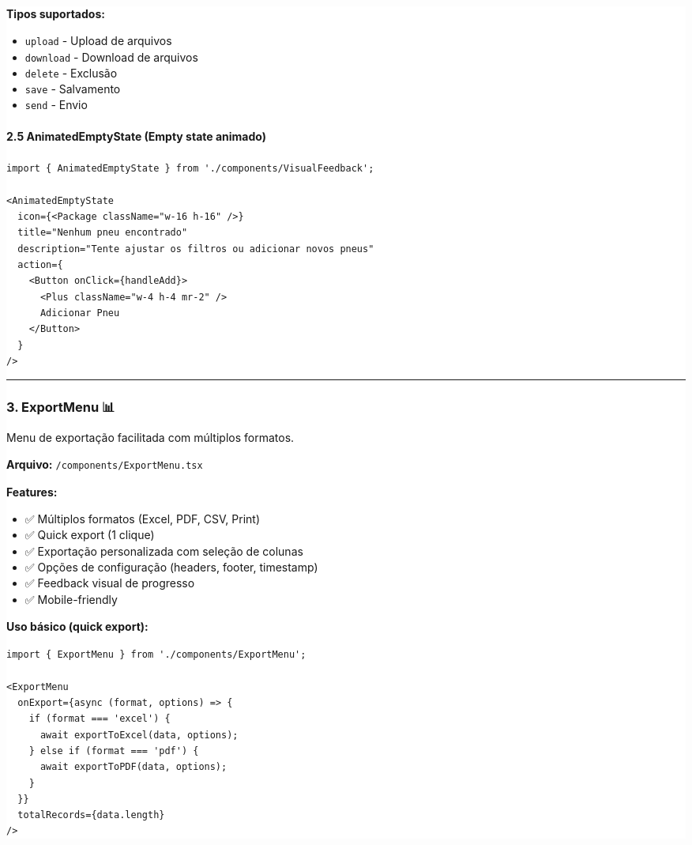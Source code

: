 **Tipos suportados:**
- `upload` - Upload de arquivos
- `download` - Download de arquivos
- `delete` - Exclusão
- `save` - Salvamento
- `send` - Envio

#### 2.5 AnimatedEmptyState (Empty state animado)

```tsx
import { AnimatedEmptyState } from './components/VisualFeedback';

<AnimatedEmptyState
  icon={<Package className="w-16 h-16" />}
  title="Nenhum pneu encontrado"
  description="Tente ajustar os filtros ou adicionar novos pneus"
  action={
    <Button onClick={handleAdd}>
      <Plus className="w-4 h-4 mr-2" />
      Adicionar Pneu
    </Button>
  }
/>
```

---

### 3. ExportMenu 📊

Menu de exportação facilitada com múltiplos formatos.

**Arquivo:** `/components/ExportMenu.tsx`

**Features:**
- ✅ Múltiplos formatos (Excel, PDF, CSV, Print)
- ✅ Quick export (1 clique)
- ✅ Exportação personalizada com seleção de colunas
- ✅ Opções de configuração (headers, footer, timestamp)
- ✅ Feedback visual de progresso
- ✅ Mobile-friendly

**Uso básico (quick export):**
```tsx
import { ExportMenu } from './components/ExportMenu';

<ExportMenu
  onExport={async (format, options) => {
    if (format === 'excel') {
      await exportToExcel(data, options);
    } else if (format === 'pdf') {
      await exportToPDF(data, options);
    }
  }}
  totalRecords={data.length}
/>
```
